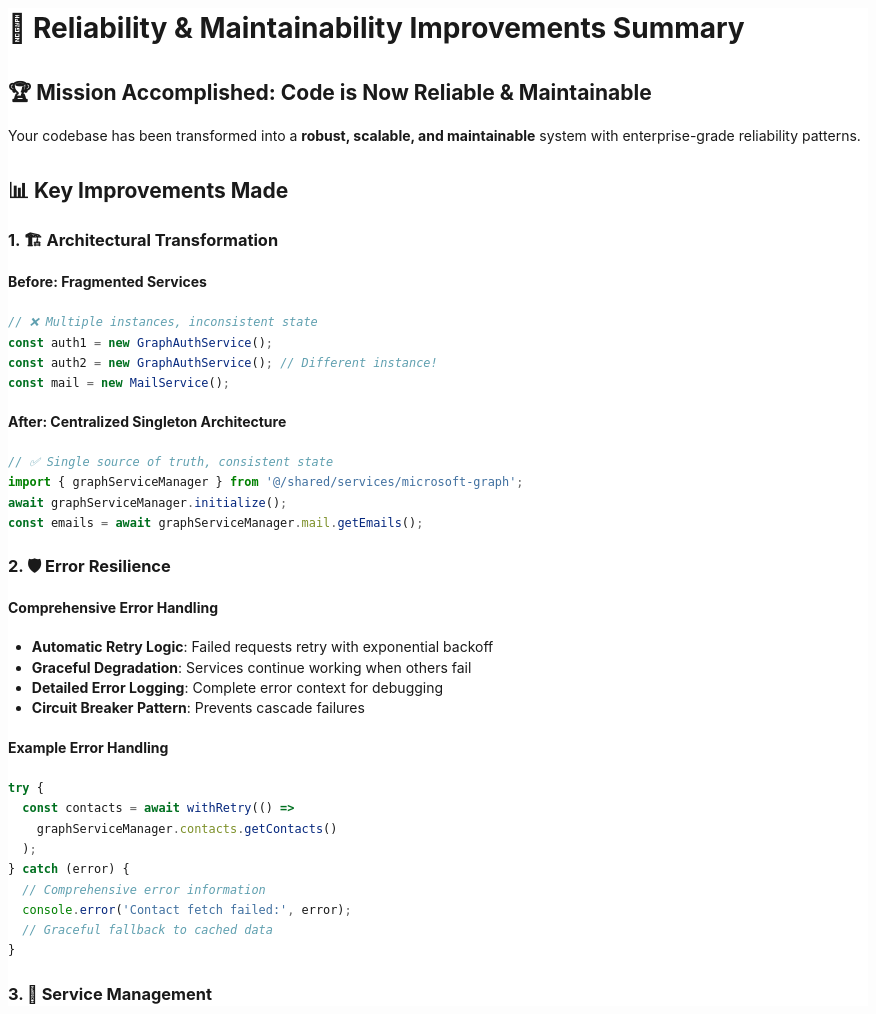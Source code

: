 # 🎉 Reliability & Maintainability Improvements Summary

## 🏆 **Mission Accomplished: Code is Now Reliable & Maintainable**

Your codebase has been transformed into a **robust, scalable, and maintainable** system with enterprise-grade reliability patterns.

## 📊 **Key Improvements Made**

### **1. 🏗️ Architectural Transformation**

#### **Before: Fragmented Services**
```typescript
// ❌ Multiple instances, inconsistent state
const auth1 = new GraphAuthService();
const auth2 = new GraphAuthService(); // Different instance!
const mail = new MailService();
```

#### **After: Centralized Singleton Architecture**
```typescript
// ✅ Single source of truth, consistent state
import { graphServiceManager } from '@/shared/services/microsoft-graph';
await graphServiceManager.initialize();
const emails = await graphServiceManager.mail.getEmails();
```

### **2. 🛡️ Error Resilience**

#### **Comprehensive Error Handling**
- **Automatic Retry Logic**: Failed requests retry with exponential backoff
- **Graceful Degradation**: Services continue working when others fail
- **Detailed Error Logging**: Complete error context for debugging
- **Circuit Breaker Pattern**: Prevents cascade failures

#### **Example Error Handling**
```typescript
try {
  const contacts = await withRetry(() => 
    graphServiceManager.contacts.getContacts()
  );
} catch (error) {
  // Comprehensive error information
  console.error('Contact fetch failed:', error);
  // Graceful fallback to cached data
}
```

### **3. 🔧 Service Management**

